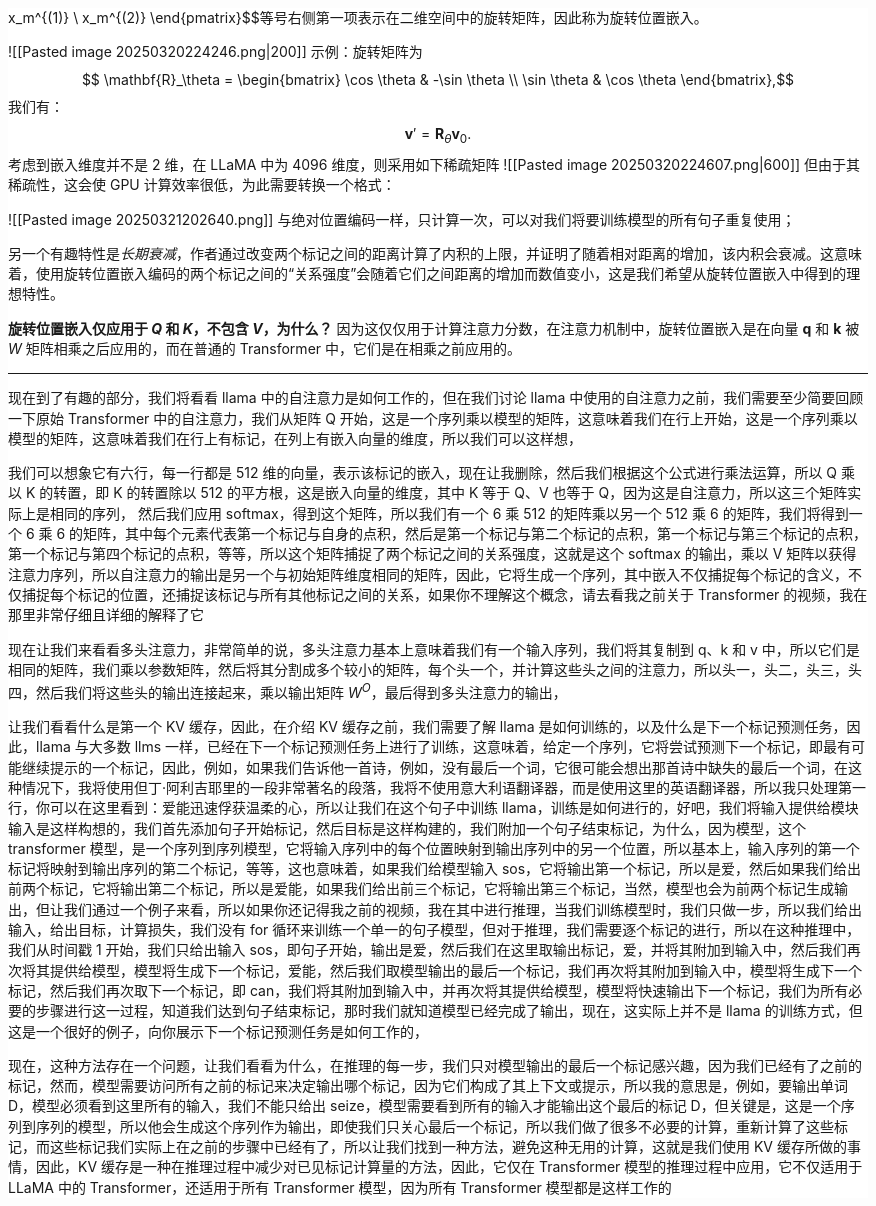   x_m^{(1)} \\
  x_m^{(2)}
  \end{pmatrix}$$等号右侧第一项表示在二维空间中的旋转矩阵，因此称为旋转位置嵌入。

![[Pasted image 20250320224246.png|200]]
示例：旋转矩阵为$$
\mathbf{R}_\theta = 
\begin{bmatrix}
\cos \theta & -\sin \theta \\
\sin \theta & \cos \theta
\end{bmatrix},$$我们有：$$
\mathbf{v}' = \mathbf{R}_\theta \mathbf{v}_0.$$
考虑到嵌入维度并不是 2 维，在 LLaMA 中为 4096 维度，则采用如下稀疏矩阵 
![[Pasted image 20250320224607.png|600]]
但由于其稀疏性，这会使 GPU 计算效率很低，为此需要转换一个格式：

![[Pasted image 20250321202640.png]]
与绝对位置编码一样，只计算一次，可以对我们将要训练模型的所有句子重复使用；

另一个有趣特性是*长期衰减*，作者通过改变两个标记之间的距离计算了内积的上限，并证明了随着相对距离的增加，该内积会衰减。这意味着，使用旋转位置嵌入编码的两个标记之间的“关系强度”会随着它们之间距离的增加而数值变小，这是我们希望从旋转位置嵌入中得到的理想特性。

**旋转位置嵌入仅应用于 $Q$ 和 $K$，不包含 $V$，为什么？**  因为这仅仅用于计算注意力分数，在注意力机制中，旋转位置嵌入是在向量 $\mathbf{q}$ 和 $\mathbf{k}$ 被 $W$ 矩阵相乘之后应用的，而在普通的 Transformer 中，它们是在相乘之前应用的。

---------

现在到了有趣的部分，我们将看看 llama 中的自注意力是如何工作的，但在我们讨论 llama 中使用的自注意力之前，我们需要至少简要回顾一下原始 Transformer 中的自注意力，我们从矩阵 Q 开始，这是一个序列乘以模型的矩阵，这意味着我们在行上开始，这是一个序列乘以模型的矩阵，这意味着我们在行上有标记，在列上有嵌入向量的维度，所以我们可以这样想，

我们可以想象它有六行，每一行都是 512 维的向量，表示该标记的嵌入，现在让我删除，然后我们根据这个公式进行乘法运算，所以 Q 乘以 K 的转置，即 K 的转置除以 512 的平方根，这是嵌入向量的维度，其中 K 等于 Q、V 也等于 Q，因为这是自注意力，所以这三个矩阵实际上是相同的序列，
然后我们应用 softmax，得到这个矩阵，所以我们有一个 6 乘 512 的矩阵乘以另一个 512 乘 6 的矩阵，我们将得到一个 6 乘 6 的矩阵，其中每个元素代表第一个标记与自身的点积，然后是第一个标记与第二个标记的点积，第一个标记与第三个标记的点积，第一个标记与第四个标记的点积，等等，所以这个矩阵捕捉了两个标记之间的关系强度，这就是这个 softmax 的输出，乘以 V 矩阵以获得注意力序列，所以自注意力的输出是另一个与初始矩阵维度相同的矩阵，因此，它将生成一个序列，其中嵌入不仅捕捉每个标记的含义，不仅捕捉每个标记的位置，还捕捉该标记与所有其他标记之间的关系，如果你不理解这个概念，请去看我之前关于 Transformer 的视频，我在那里非常仔细且详细的解释了它

现在让我们来看看多头注意力，非常简单的说，多头注意力基本上意味着我们有一个输入序列，我们将其复制到 q、k 和 v 中，所以它们是相同的矩阵，我们乘以参数矩阵，然后将其分割成多个较小的矩阵，每个头一个，并计算这些头之间的注意力，所以头一，头二，头三，头四，然后我们将这些头的输出连接起来，乘以输出矩阵 $W^O$，最后得到多头注意力的输出，

让我们看看什么是第一个 KV 缓存，因此，在介绍 KV 缓存之前，我们需要了解 llama 是如何训练的，以及什么是下一个标记预测任务，因此，llama 与大多数 llms 一样，已经在下一个标记预测任务上进行了训练，这意味着，给定一个序列，它将尝试预测下一个标记，即最有可能继续提示的一个标记，因此，例如，如果我们告诉他一首诗，例如，没有最后一个词，它很可能会想出那首诗中缺失的最后一个词，在这种情况下，我将使用但丁·阿利吉耶里的一段非常著名的段落，我将不使用意大利语翻译器，而是使用这里的英语翻译器，所以我只处理第一行，你可以在这里看到：爱能迅速俘获温柔的心，所以让我们在这个句子中训练 llama，训练是如何进行的，好吧，我们将输入提供给模块输入是这样构想的，我们首先添加句子开始标记，然后目标是这样构建的，我们附加一个句子结束标记，为什么，因为模型，这个 transformer 模型，是一个序列到序列模型，它将输入序列中的每个位置映射到输出序列中的另一个位置，所以基本上，输入序列的第一个标记将映射到输出序列的第二个标记，等等，这也意味着，如果我们给模型输入 sos，它将输出第一个标记，所以是爱，然后如果我们给出前两个标记，它将输出第二个标记，所以是爱能，如果我们给出前三个标记，它将输出第三个标记，当然，模型也会为前两个标记生成输出，但让我们通过一个例子来看，所以如果你还记得我之前的视频，我在其中进行推理，当我们训练模型时，我们只做一步，所以我们给出输入，给出目标，计算损失，我们没有 for 循环来训练一个单一的句子模型，但对于推理，我们需要逐个标记的进行，所以在这种推理中，我们从时间戳 1 开始，我们只给出输入 sos，即句子开始，输出是爱，然后我们在这里取输出标记，爱，并将其附加到输入中，然后我们再次将其提供给模型，模型将生成下一个标记，爱能，然后我们取模型输出的最后一个标记，我们再次将其附加到输入中，模型将生成下一个标记，然后我们再次取下一个标记，即 can，我们将其附加到输入中，并再次将其提供给模型，模型将快速输出下一个标记，我们为所有必要的步骤进行这一过程，知道我们达到句子结束标记，那时我们就知道模型已经完成了输出，现在，这实际上并不是 llama 的训练方式，但这是一个很好的例子，向你展示下一个标记预测任务是如何工作的，

现在，这种方法存在一个问题，让我们看看为什么，在推理的每一步，我们只对模型输出的最后一个标记感兴趣，因为我们已经有了之前的标记，然而，模型需要访问所有之前的标记来决定输出哪个标记，因为它们构成了其上下文或提示，所以我的意思是，例如，要输出单词 D，模型必须看到这里所有的输入，我们不能只给出 seize，模型需要看到所有的输入才能输出这个最后的标记 D，但关键是，这是一个序列到序列的模型，所以他会生成这个序列作为输出，即使我们只关心最后一个标记，所以我们做了很多不必要的计算，重新计算了这些标记，而这些标记我们实际上在之前的步骤中已经有了，所以让我们找到一种方法，避免这种无用的计算，这就是我们使用 KV 缓存所做的事情，因此，KV 缓存是一种在推理过程中减少对已见标记计算量的方法，因此，它仅在 Transformer 模型的推理过程中应用，它不仅适用于 LLaMA 中的 Transformer，还适用于所有 Transformer 模型，因为所有 Transformer 模型都是这样工作的
